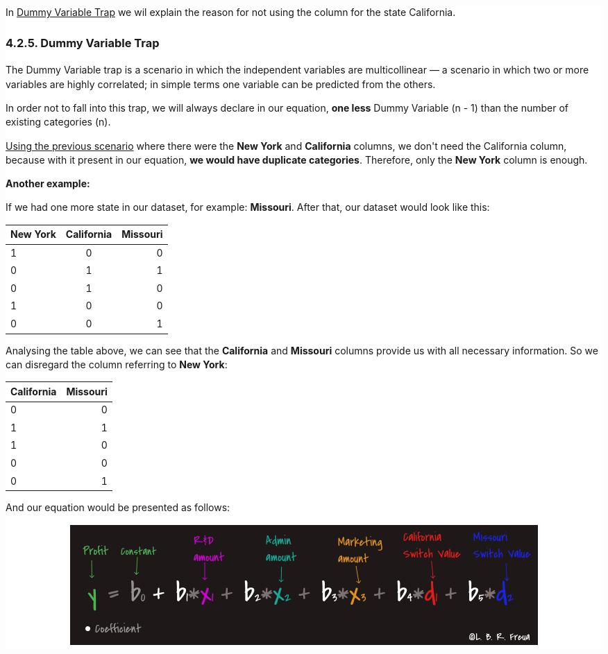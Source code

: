 In [Dummy Variable Trap](#425-dummy-variable-trap) we wil explain the reason for not using the column for the state California.

### 4.2.5. Dummy Variable Trap

The Dummy Variable trap is a scenario in which the independent variables are multicollinear — a scenario in which two or more variables are highly correlated; in simple terms one variable can be predicted from the others.

In order not to fall into this trap, we will always declare in our equation, **one less** Dummy Variable (n - 1) than the number of existing categories (n).

[Using the previous scenario](#424-dummy-variables) where there were the **New York** and **California** columns, we don't need the California column, because with it present in our equation, **we would have duplicate categories**. Therefore, only the **New York** column is enough.

**Another example:**

If we had one more state in our dataset, for example: **Missouri**. After that, our dataset would look like this:

| New York | California | Missouri |
| :------- | :--------: | -------: |
| 1        |     0      |        0 |
| 0        |     1      |        1 |
| 0        |     1      |        0 |
| 1        |     0      |        0 |
| 0        |     0      |        1 |

Analysing the table above, we can see that the **California** and **Missouri** columns provide us with all necessary information. So we can disregard the column referring to **New York**:

| California | Missouri |
| :--------- | -------: |
| 0          |        0 |
| 1          |        1 |
| 1          |        0 |
| 0          |        0 |
| 0          |        1 |

And our equation  would be presented as follows:

<p align="center">
  <img src="../.github/MLR_equation_4.png" alt="MLR Equation 4"/>
</p>

